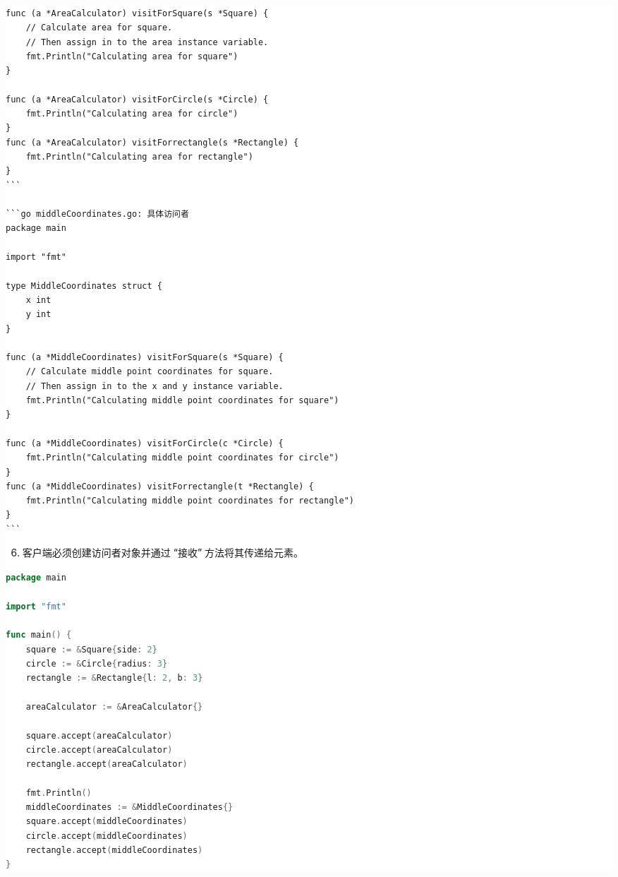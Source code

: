     func (a *AreaCalculator) visitForSquare(s *Square) {
        // Calculate area for square.
        // Then assign in to the area instance variable.
        fmt.Println("Calculating area for square")
    }

    func (a *AreaCalculator) visitForCircle(s *Circle) {
        fmt.Println("Calculating area for circle")
    }
    func (a *AreaCalculator) visitForrectangle(s *Rectangle) {
        fmt.Println("Calculating area for rectangle")
    }
    ```

    ```go middleCoordinates.go: 具体访问者
    package main

    import "fmt"

    type MiddleCoordinates struct {
        x int
        y int
    }

    func (a *MiddleCoordinates) visitForSquare(s *Square) {
        // Calculate middle point coordinates for square.
        // Then assign in to the x and y instance variable.
        fmt.Println("Calculating middle point coordinates for square")
    }

    func (a *MiddleCoordinates) visitForCircle(c *Circle) {
        fmt.Println("Calculating middle point coordinates for circle")
    }
    func (a *MiddleCoordinates) visitForrectangle(t *Rectangle) {
        fmt.Println("Calculating middle point coordinates for rectangle")
    }
    ```

6. 客户端必须创建访问者对象并通过 “接收” 方法将其传递给元素。

```go main.go: 客户端代码
package main

import "fmt"

func main() {
    square := &Square{side: 2}
    circle := &Circle{radius: 3}
    rectangle := &Rectangle{l: 2, b: 3}

    areaCalculator := &AreaCalculator{}

    square.accept(areaCalculator)
    circle.accept(areaCalculator)
    rectangle.accept(areaCalculator)

    fmt.Println()
    middleCoordinates := &MiddleCoordinates{}
    square.accept(middleCoordinates)
    circle.accept(middleCoordinates)
    rectangle.accept(middleCoordinates)
}
```
